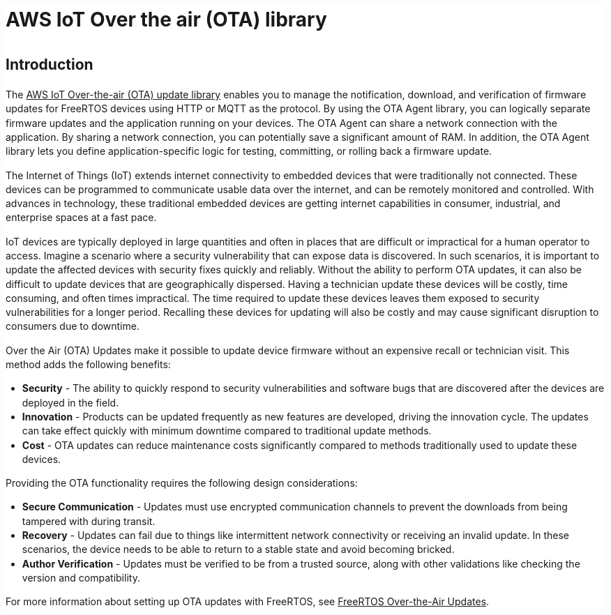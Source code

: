 # AWS IoT Over the air \(OTA\) library<a name="ota-update-library"></a>

## Introduction<a name="ota-update-library-intro"></a>

The [ AWS IoT Over\-the\-air \(OTA\) update library](https://docs.aws.amazon.com/embedded-csdk/latest/lib-ref/libraries/aws/ota-for-aws-iot-embedded-sdk/docs/doxygen/output/html/index.html) enables you to manage the notification, download, and verification of firmware updates for FreeRTOS devices using HTTP or MQTT as the protocol\. By using the OTA Agent library, you can logically separate firmware updates and the application running on your devices\. The OTA Agent can share a network connection with the application\. By sharing a network connection, you can potentially save a significant amount of RAM\. In addition, the OTA Agent library lets you define application\-specific logic for testing, committing, or rolling back a firmware update\.

The Internet of Things \(IoT\) extends internet connectivity to embedded devices that were traditionally not connected\. These devices can be programmed to communicate usable data over the internet, and can be remotely monitored and controlled\. With advances in technology, these traditional embedded devices are getting internet capabilities in consumer, industrial, and enterprise spaces at a fast pace\.

IoT devices are typically deployed in large quantities and often in places that are difficult or impractical for a human operator to access\. Imagine a scenario where a security vulnerability that can expose data is discovered\. In such scenarios, it is important to update the affected devices with security fixes quickly and reliably\. Without the ability to perform OTA updates, it can also be difficult to update devices that are geographically dispersed\. Having a technician update these devices will be costly, time consuming, and often times impractical\. The time required to update these devices leaves them exposed to security vulnerabilities for a longer period\. Recalling these devices for updating will also be costly and may cause significant disruption to consumers due to downtime\.

Over the Air \(OTA\) Updates make it possible to update device firmware without an expensive recall or technician visit\. This method adds the following benefits:
+ **Security** \- The ability to quickly respond to security vulnerabilities and software bugs that are discovered after the devices are deployed in the field\.
+ **Innovation** \- Products can be updated frequently as new features are developed, driving the innovation cycle\. The updates can take effect quickly with minimum downtime compared to traditional update methods\.
+ **Cost** \- OTA updates can reduce maintenance costs significantly compared to methods traditionally used to update these devices\.

Providing the OTA functionality requires the following design considerations:
+ **Secure Communication** \- Updates must use encrypted communication channels to prevent the downloads from being tampered with during transit\.
+ **Recovery** \- Updates can fail due to things like intermittent network connectivity or receiving an invalid update\. In these scenarios, the device needs to be able to return to a stable state and avoid becoming bricked\.
+ **Author Verification** \- Updates must be verified to be from a trusted source, along with other validations like checking the version and compatibility\.

For more information about setting up OTA updates with FreeRTOS, see [FreeRTOS Over\-the\-Air Updates](freertos-ota-dev.md)\.
